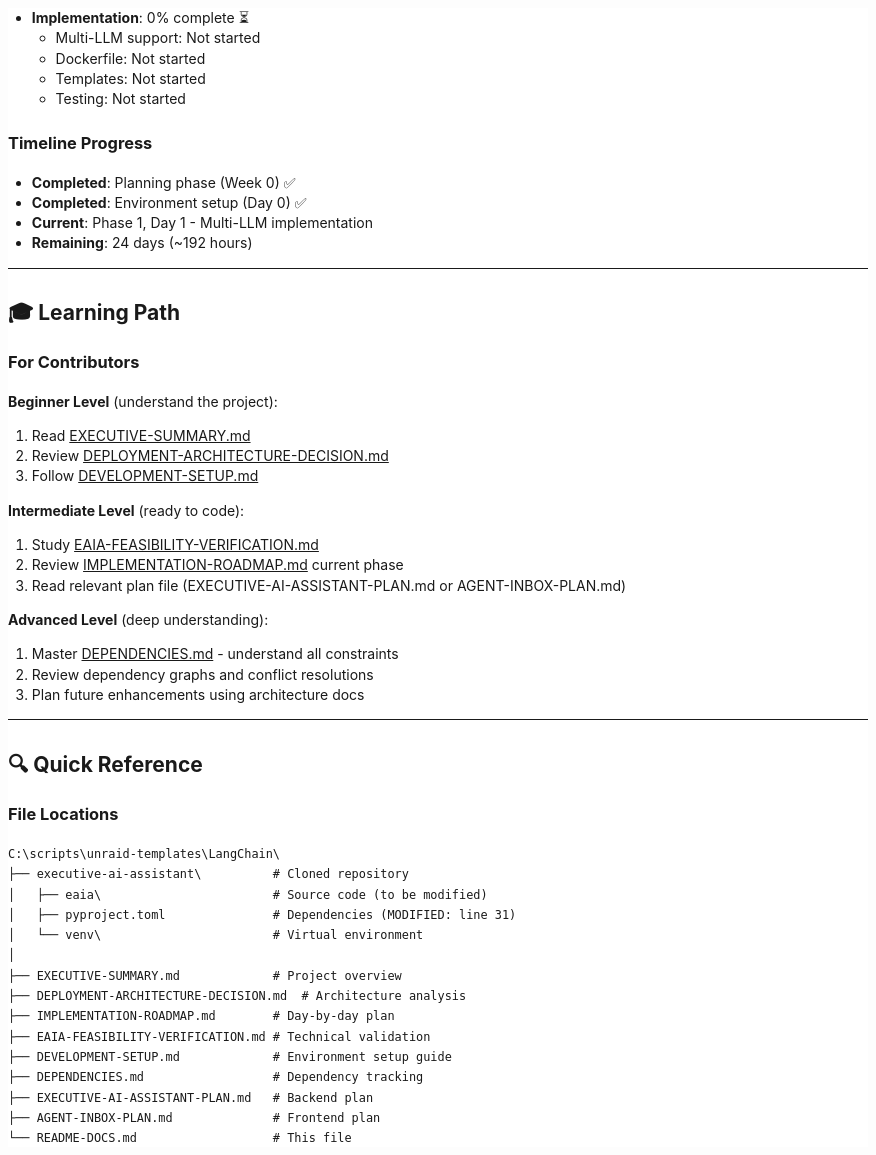- **Implementation**: 0% complete ⏳
  - Multi-LLM support: Not started
  - Dockerfile: Not started
  - Templates: Not started
  - Testing: Not started

### Timeline Progress

- **Completed**: Planning phase (Week 0) ✅
- **Completed**: Environment setup (Day 0) ✅
- **Current**: Phase 1, Day 1 - Multi-LLM implementation
- **Remaining**: 24 days (~192 hours)

---

## 🎓 Learning Path

### For Contributors

**Beginner Level** (understand the project):
1. Read [EXECUTIVE-SUMMARY.md](./EXECUTIVE-SUMMARY.md)
2. Review [DEPLOYMENT-ARCHITECTURE-DECISION.md](./DEPLOYMENT-ARCHITECTURE-DECISION.md)
3. Follow [DEVELOPMENT-SETUP.md](./DEVELOPMENT-SETUP.md)

**Intermediate Level** (ready to code):
1. Study [EAIA-FEASIBILITY-VERIFICATION.md](./EAIA-FEASIBILITY-VERIFICATION.md)
2. Review [IMPLEMENTATION-ROADMAP.md](./IMPLEMENTATION-ROADMAP.md) current phase
3. Read relevant plan file (EXECUTIVE-AI-ASSISTANT-PLAN.md or AGENT-INBOX-PLAN.md)

**Advanced Level** (deep understanding):
1. Master [DEPENDENCIES.md](./DEPENDENCIES.md) - understand all constraints
2. Review dependency graphs and conflict resolutions
3. Plan future enhancements using architecture docs

---

## 🔍 Quick Reference

### File Locations

```
C:\scripts\unraid-templates\LangChain\
├── executive-ai-assistant\          # Cloned repository
│   ├── eaia\                        # Source code (to be modified)
│   ├── pyproject.toml               # Dependencies (MODIFIED: line 31)
│   └── venv\                        # Virtual environment
│
├── EXECUTIVE-SUMMARY.md             # Project overview
├── DEPLOYMENT-ARCHITECTURE-DECISION.md  # Architecture analysis
├── IMPLEMENTATION-ROADMAP.md        # Day-by-day plan
├── EAIA-FEASIBILITY-VERIFICATION.md # Technical validation
├── DEVELOPMENT-SETUP.md             # Environment setup guide
├── DEPENDENCIES.md                  # Dependency tracking
├── EXECUTIVE-AI-ASSISTANT-PLAN.md   # Backend plan
├── AGENT-INBOX-PLAN.md              # Frontend plan
└── README-DOCS.md                   # This file
```
